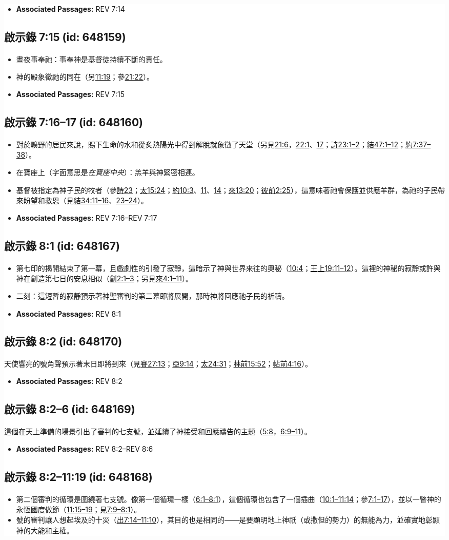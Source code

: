 * **Associated Passages:** REV 7:14

## 啟示錄 7:15 (id: 648159)

* 晝夜事奉祂：事奉神是基督徒持續不斷的責任。
* 神的殿象徵祂的同在（另[11:19](https://ref.ly/Rev11:19)；參[21:22](https://ref.ly/Rev21:22)）。

* **Associated Passages:** REV 7:15

## 啟示錄 7:16–17 (id: 648160)

* 對於曠野的居民來說，賜下生命的水和從炙熱陽光中得到解脫就象徵了天堂（另見[21:6](https://ref.ly/Rev21:6)，[22:1](https://ref.ly/Rev22:1)、[17](https://ref.ly/Rev22:17)；[詩23:1–2](https://ref.ly/Ps23:1-Ps23:2)；[結47:1–12](https://ref.ly/Ezek47:1-Ezek47:12)；[約7:37–38](https://ref.ly/John7:37-John7:38)）。
* 在寶座上（字面意思是*在寶座中央*）：羔羊與神緊密相連。
* 基督被指定為神子民的牧者（參[詩23](https://ref.ly/Ps23:1-Ps23:6)；[太15:24](https://ref.ly/Matt15:24)；[約10:3](https://ref.ly/John10:3)、[11](https://ref.ly/John10:11)、[14](https://ref.ly/John10:14)；[來13:20](https://ref.ly/Heb13:20)；[彼前2:25](https://ref.ly/1Pet2:25)），這意味著祂會保護並供應羊群，為祂的子民帶來盼望和救恩（見[結34:11–16](https://ref.ly/Ezek34:11-Ezek34:16)、[23–24](https://ref.ly/Ezek34:23-Ezek34:24)）。

* **Associated Passages:** REV 7:16–REV 7:17

## 啟示錄 8:1 (id: 648167)

* 第七印的揭開結束了第一幕，且戲劇性的引發了寂靜，這暗示了神與世界來往的奧秘（[10:4](https://ref.ly/Rev10:4)；[王上19:11–12](https://ref.ly/1Kgs19:11-1Kgs19:12)）。這裡的神秘的寂靜或許與神在創造第七日的安息相似（[創2:1–3](https://ref.ly/Gen2:1-Gen2:3)；另見[來4:1–11](https://ref.ly/Heb4:1-Heb4:11)）。
* 二刻：這短暫的寂靜預示著神聖審判的第二幕即將展開，那時神將回應祂子民的祈禱。

* **Associated Passages:** REV 8:1

## 啟示錄 8:2 (id: 648170)

天使響亮的號角聲預示著末日即將到來（見[賽27:13](https://ref.ly/Isa27:13)；[亞9:14](https://ref.ly/Zech9:14)；[太24:31](https://ref.ly/Matt24:31)；[林前15:52](https://ref.ly/1Cor15:52)；[帖前4:16](https://ref.ly/1Thess4:16)）。

* **Associated Passages:** REV 8:2

## 啟示錄 8:2–6 (id: 648169)

這個在天上準備的場景引出了審判的七支號，並延續了神接受和回應禱告的主題（[5:8](https://ref.ly/Rev5:8)，[6:9–11](https://ref.ly/Rev6:9-Rev6:11)）。

* **Associated Passages:** REV 8:2–REV 8:6

## 啟示錄 8:2–11:19 (id: 648168)

* 第二個審判的循環是圍繞著七支號。像第一個循環一樣（[6:1–8:1](https://ref.ly/Rev6:1-Rev6:8)），這個循環也包含了一個插曲（[10:1–11:14](https://ref.ly/Rev10:1-Rev11:14)；參[7:1–17](https://ref.ly/Rev7:1-Rev7:17)），並以一瞥神的永恆國度做節（[11:15–19](https://ref.ly/Rev11:15-Rev11:19)；見[7:9–8:1](https://ref.ly/Rev7:9-Rev8:1)）。
* 號的審判讓人想起埃及的十災（[出7:14–11:10](https://ref.ly/Exod7:14-Exod11:10)），其目的也是相同的——是要顯明地上神祇（或撒但的勢力）的無能為力，並確實地彰顯神的大能和主權。
